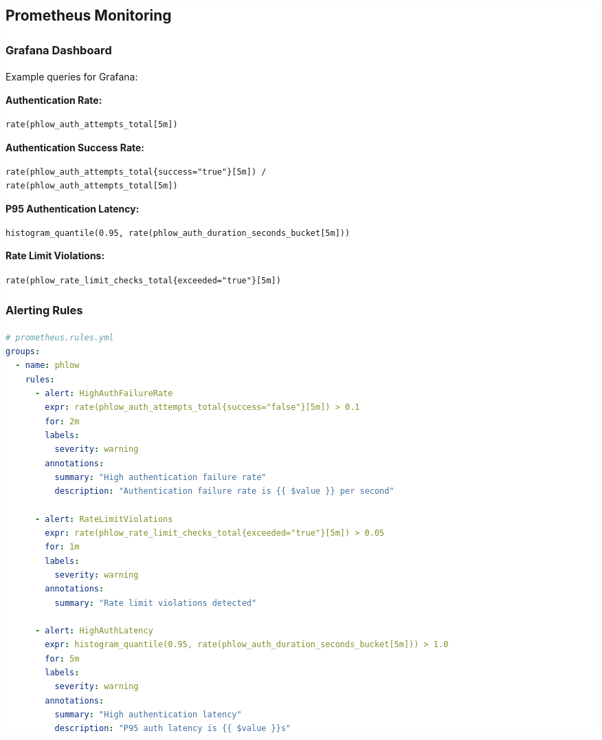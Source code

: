 ## Prometheus Monitoring

### Grafana Dashboard

Example queries for Grafana:

**Authentication Rate:**
```promql
rate(phlow_auth_attempts_total[5m])
```

**Authentication Success Rate:**
```promql
rate(phlow_auth_attempts_total{success="true"}[5m]) /
rate(phlow_auth_attempts_total[5m])
```

**P95 Authentication Latency:**
```promql
histogram_quantile(0.95, rate(phlow_auth_duration_seconds_bucket[5m]))
```

**Rate Limit Violations:**
```promql
rate(phlow_rate_limit_checks_total{exceeded="true"}[5m])
```

### Alerting Rules

```yaml
# prometheus.rules.yml
groups:
  - name: phlow
    rules:
      - alert: HighAuthFailureRate
        expr: rate(phlow_auth_attempts_total{success="false"}[5m]) > 0.1
        for: 2m
        labels:
          severity: warning
        annotations:
          summary: "High authentication failure rate"
          description: "Authentication failure rate is {{ $value }} per second"

      - alert: RateLimitViolations
        expr: rate(phlow_rate_limit_checks_total{exceeded="true"}[5m]) > 0.05
        for: 1m
        labels:
          severity: warning
        annotations:
          summary: "Rate limit violations detected"

      - alert: HighAuthLatency
        expr: histogram_quantile(0.95, rate(phlow_auth_duration_seconds_bucket[5m])) > 1.0
        for: 5m
        labels:
          severity: warning
        annotations:
          summary: "High authentication latency"
          description: "P95 auth latency is {{ $value }}s"
```
